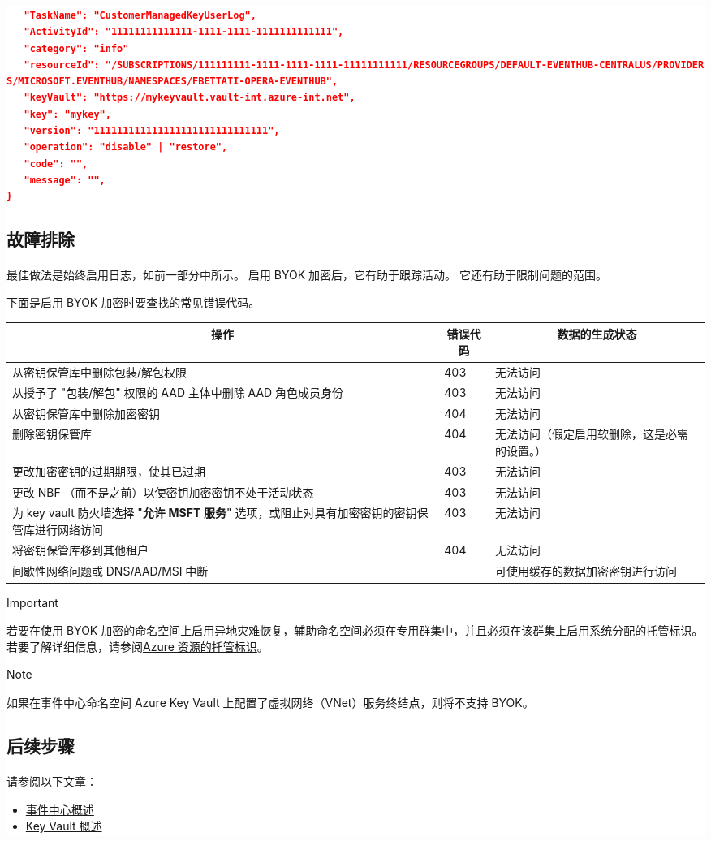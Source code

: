 ```json
   "TaskName": "CustomerManagedKeyUserLog",
   "ActivityId": "11111111111111-1111-1111-1111111111111",
   "category": "info"
   "resourceId": "/SUBSCRIPTIONS/111111111-1111-1111-1111-11111111111/RESOURCEGROUPS/DEFAULT-EVENTHUB-CENTRALUS/PROVIDERS/MICROSOFT.EVENTHUB/NAMESPACES/FBETTATI-OPERA-EVENTHUB",
   "keyVault": "https://mykeyvault.vault-int.azure-int.net",
   "key": "mykey",
   "version": "111111111111111111111111111111",
   "operation": "disable" | "restore",
   "code": "",
   "message": "",
}
```

## <a name="troubleshoot"></a>故障排除
最佳做法是始终启用日志，如前一部分中所示。 启用 BYOK 加密后，它有助于跟踪活动。 它还有助于限制问题的范围。

下面是启用 BYOK 加密时要查找的常见错误代码。

| 操作 | 错误代码 | 数据的生成状态 |
| ------ | ---------- | ----------------------- | 
| 从密钥保管库中删除包装/解包权限 | 403 |    无法访问 |
| 从授予了 "包装/解包" 权限的 AAD 主体中删除 AAD 角色成员身份 | 403 |  无法访问 |
| 从密钥保管库中删除加密密钥 | 404 | 无法访问 |
| 删除密钥保管库 | 404 | 无法访问（假定启用软删除，这是必需的设置。） |
| 更改加密密钥的过期期限，使其已过期 | 403 |   无法访问  |
| 更改 NBF （而不是之前）以使密钥加密密钥不处于活动状态 | 403 | 无法访问  |
| 为 key vault 防火墙选择 "**允许 MSFT 服务**" 选项，或阻止对具有加密密钥的密钥保管库进行网络访问 | 403 | 无法访问 |
| 将密钥保管库移到其他租户 | 404 | 无法访问 |  
| 间歇性网络问题或 DNS/AAD/MSI 中断 |  | 可使用缓存的数据加密密钥进行访问 |

> [!IMPORTANT]
> 若要在使用 BYOK 加密的命名空间上启用异地灾难恢复，辅助命名空间必须在专用群集中，并且必须在该群集上启用系统分配的托管标识。 若要了解详细信息，请参阅[Azure 资源的托管标识](../active-directory/managed-identities-azure-resources/overview.md)。

> [!NOTE]
> 如果在事件中心命名空间 Azure Key Vault 上配置了虚拟网络（VNet）服务终结点，则将不支持 BYOK。 


## <a name="next-steps"></a>后续步骤
请参阅以下文章：
- [事件中心概述](event-hubs-about.md)
- [Key Vault 概述](../key-vault/key-vault-overview.md)




